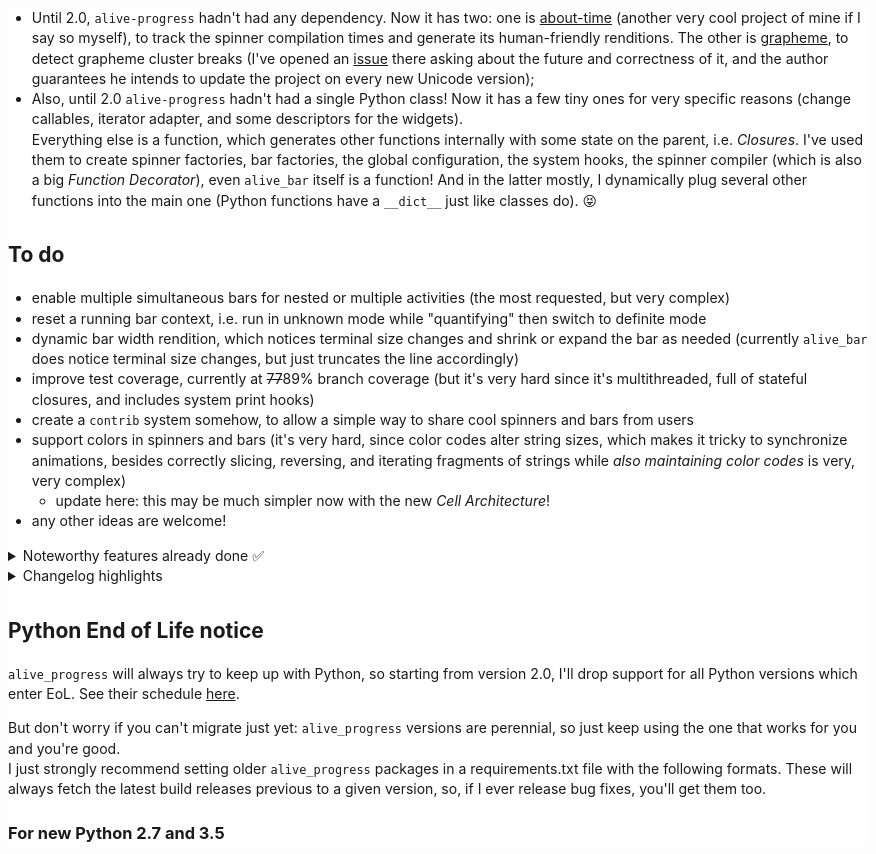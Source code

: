- Until 2.0, `alive-progress` hadn't had any dependency. Now it has two: one is [about-time](https://github.com/rsalmei/about-time) (another very cool project of mine if I say so myself), to track the spinner compilation times and generate its human-friendly renditions. The other is [grapheme](https://github.com/alvinlindstam/grapheme), to detect grapheme cluster breaks (I've opened an [issue](https://github.com/alvinlindstam/grapheme/issues/13) there asking about the future and correctness of it, and the author guarantees he intends to update the project on every new Unicode version);
- Also, until 2.0 `alive-progress` hadn't had a single Python class! Now it has a few tiny ones for very specific reasons (change callables, iterator adapter, and some descriptors for the widgets).
<br>Everything else is a function, which generates other functions internally with some state on the parent, i.e. _Closures_. I've used them to create spinner factories, bar factories, the global configuration, the system hooks, the spinner compiler (which is also a big _Function Decorator_), even `alive_bar` itself is a function! And in the latter mostly, I dynamically plug several other functions into the main one (Python functions have a `__dict__` just like classes do). 😝


## To do

- enable multiple simultaneous bars for nested or multiple activities (the most requested, but very complex)
- reset a running bar context, i.e. run in unknown mode while "quantifying" then switch to definite mode
- dynamic bar width rendition, which notices terminal size changes and shrink or expand the bar as needed (currently `alive_bar` does notice terminal size changes, but just truncates the line accordingly)
- improve test coverage, currently at ~~77~~89% branch coverage (but it's very hard since it's multithreaded, full of stateful closures, and includes system print hooks)
- create a `contrib` system somehow, to allow a simple way to share cool spinners and bars from users
- support colors in spinners and bars (it's very hard, since color codes alter string sizes, which makes it tricky to synchronize animations, besides correctly slicing, reversing, and iterating fragments of strings while _also maintaining color codes_ is very, very complex)
  - update here: this may be much simpler now with the new _Cell Architecture_!
- any other ideas are welcome!

<details><summary>Noteworthy features already done ✅</summary></details>

<details><summary>Changelog highlights</summary></details>


## Python End of Life notice

`alive_progress` will always try to keep up with Python, so starting from version 2.0, I'll drop support for all Python versions which enter EoL. See their schedule [here](https://endoflife.date/python).

But don't worry if you can't migrate just yet: `alive_progress` versions are perennial, so just keep using the one that works for you and you're good.
<br>I just strongly recommend setting older `alive_progress` packages in a requirements.txt file with the following formats. These will always fetch the latest build releases previous to a given version, so, if I ever release bug fixes, you'll get them too.

### For new Python 2.7 and 3.5
